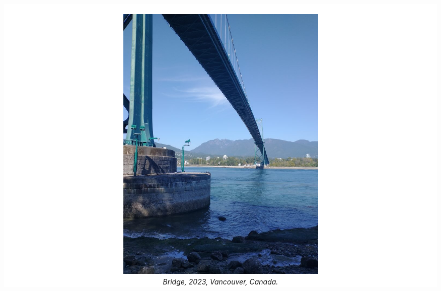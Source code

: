 <br/>

<div class="row">
<div align="center" style="float: center">
  <img src="/assets/images/vldb23bridge.jpg" width="45%"/>
  <br/>
  <em>Bridge, 2023, Vancouver, Canada.</em>
</div>
</div>
